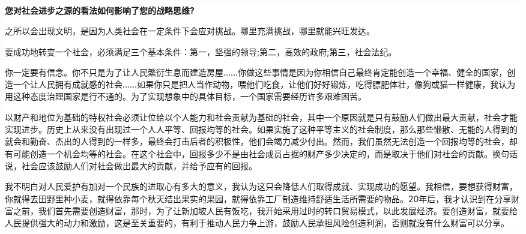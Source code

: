 **您对社会进步之源的看法如何影响了您的战略思维?**

之所以会出现文明，是因为人类社会在一定条件下会应对挑战。哪里充满挑战，哪里就能兴旺发达。

要成功地转变一个社会，必须满足三个基本条件：第一，坚强的领导;第二，高效的政府;第三，社会法纪。

你一定要有信念。你不只是为了让人民繁衍生息而建造房屋……你做这些事情是因为你相信自己最终肯定能创造一个幸福、健全的国家，创造一个让人民拥有成就感的社会……如果你只是把人当作动物，喂他们吃食，让他们好好锻炼，吃得膘肥体壮，像狗或猫一样健康，我认为用这种态度治理国家是行不通的。为了实现想象中的具体目标，一个国家需要经历许多艰难困苦。

以财产和地位为基础的特权社会必须让位给以个人能力和社会贡献为基础的社会，其中一个原因就是只有鼓励人们做出最大贡献，社会才能实现进步。历史上从来没有出现过一个人人平等、回报均等的社会。如果实施了这种平等主义的社会制度，那么那些懒散、无能的人得到的就会和勤奋、杰出的人得到的一样多，最终会打击后者的积极性，他们会竭力减少付出。然而，我们虽然无法创造一个回报均等的社会，却有可能创造一个机会均等的社会。在这个社会中，回报多少不是由社会成员占据的财产多少决定的，而是取决于他们对社会的贡献。换句话说，社会应该鼓励人们对社会做出最大的贡献，并给予应有的回报。

我不明白对人民爱护有加对一个民族的进取心有多大的意义，我认为这只会降低人们取得成就、实现成功的愿望。我相信，要想获得财富，你就得去田野里种小麦，就得依靠每个秋天结出果实的果园，就得依靠工厂制造维持舒适生活所需要的物品。20年后，我才认识到在分享财富之前，我们首先需要创造财富，那时，为了让新加坡人民有饭吃，我开始采用过时的转口贸易模式，以此发展经济。要创造财富，就要给人民提供强大的动力和激励，这是至关重要的，有利于推动人民力争上游，鼓励人民承担风险创造利润，否则就没有什么财富可以分享。
